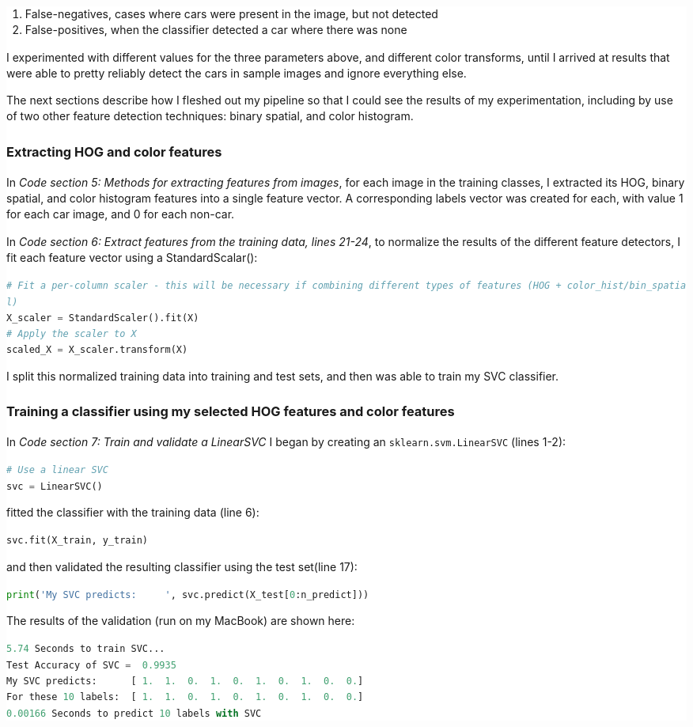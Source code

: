 1. False-negatives, cases where cars were present in the image, but not detected
2. False-positives, when the classifier detected a car where there was none

I experimented with different values for the three parameters above, and different color transforms, until I arrived at results that were able to pretty reliably detect the cars in sample images and ignore everything else.

The next sections describe how I fleshed out my pipeline so that I could see the results of my experimentation, including by use of two other feature detection techniques: binary spatial, and color histogram.

### Extracting HOG and color features

In *Code section 5: Methods for extracting features from images*, for each image in the training classes, I extracted its HOG, binary spatial, and color histogram features into a single feature vector. A corresponding labels vector was created for each, with value 1 for each car image, and 0 for each non-car. 

In *Code section 6: Extract features from the training data, lines 21-24*, to normalize the results of the different feature detectors, I fit each feature vector using a StandardScalar():

```python
# Fit a per-column scaler - this will be necessary if combining different types of features (HOG + color_hist/bin_spatial)
X_scaler = StandardScaler().fit(X)
# Apply the scaler to X
scaled_X = X_scaler.transform(X)
```

I split this normalized training data into training and test sets, and then was able to train my SVC classifier.

### Training a classifier using my selected HOG features and color features

In *Code section 7: Train and validate a LinearSVC* I began by creating an `sklearn.svm.LinearSVC` (lines 1-2):

```python
# Use a linear SVC 
svc = LinearSVC()
```

fitted the classifier with the training data (line 6):

```python
svc.fit(X_train, y_train)
```

and then validated the resulting classifier using the test set(line 17):

```python
print('My SVC predicts:     ', svc.predict(X_test[0:n_predict]))
```

The results of the validation (run on my MacBook) are shown here:

```python
5.74 Seconds to train SVC...
Test Accuracy of SVC =  0.9935
My SVC predicts:      [ 1.  1.  0.  1.  0.  1.  0.  1.  0.  0.]
For these 10 labels:  [ 1.  1.  0.  1.  0.  1.  0.  1.  0.  0.]
0.00166 Seconds to predict 10 labels with SVC
```


[//]: # (Image References)
[image1]: ./output_images/cars_not_cars.png
[image2]: ./output_images/hog_features.png
[image3]: ./examples/sliding_windows.jpg
[image4a]: ./output_images/just_boxes.png
[image4b]: ./output_images/just_boxes2.png
[image5a]: ./output_images/test1.png
[image5b]: ./output_images/test2.png
[image5c]: ./output_images/test3.png
[image5d]: ./output_images/test4.png
[image5e]: ./output_images/test5.png
[image5f]: ./output_images/test6.png
[image6]: ./examples/labels_map.png
[image7]: ./examples/output_bboxes.png
[video1]: ./project_video.mp4